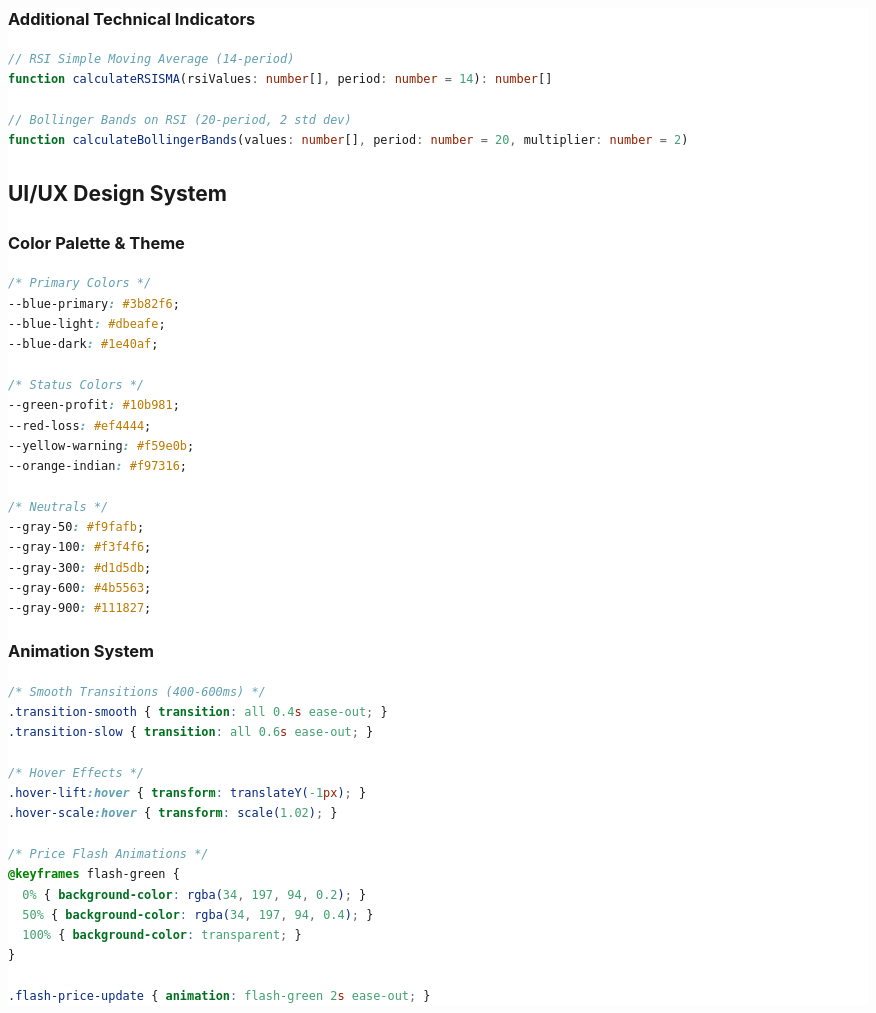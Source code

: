 ### Additional Technical Indicators
```typescript
// RSI Simple Moving Average (14-period)
function calculateRSISMA(rsiValues: number[], period: number = 14): number[]

// Bollinger Bands on RSI (20-period, 2 std dev)
function calculateBollingerBands(values: number[], period: number = 20, multiplier: number = 2)
```

## UI/UX Design System

### Color Palette & Theme
```css
/* Primary Colors */
--blue-primary: #3b82f6;
--blue-light: #dbeafe;
--blue-dark: #1e40af;

/* Status Colors */
--green-profit: #10b981;
--red-loss: #ef4444;
--yellow-warning: #f59e0b;
--orange-indian: #f97316;

/* Neutrals */
--gray-50: #f9fafb;
--gray-100: #f3f4f6;
--gray-300: #d1d5db;
--gray-600: #4b5563;
--gray-900: #111827;
```

### Animation System
```css
/* Smooth Transitions (400-600ms) */
.transition-smooth { transition: all 0.4s ease-out; }
.transition-slow { transition: all 0.6s ease-out; }

/* Hover Effects */
.hover-lift:hover { transform: translateY(-1px); }
.hover-scale:hover { transform: scale(1.02); }

/* Price Flash Animations */
@keyframes flash-green {
  0% { background-color: rgba(34, 197, 94, 0.2); }
  50% { background-color: rgba(34, 197, 94, 0.4); }
  100% { background-color: transparent; }
}

.flash-price-update { animation: flash-green 2s ease-out; }
```
